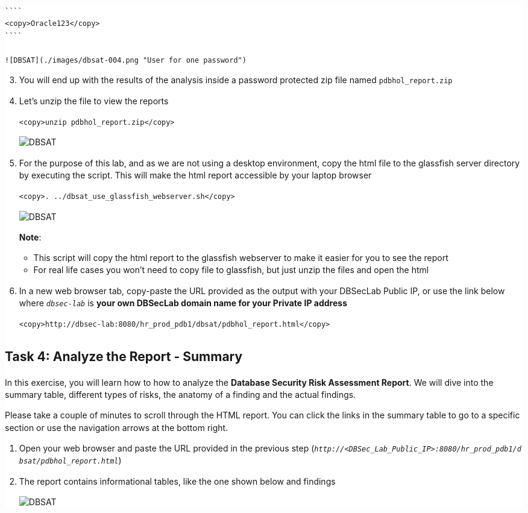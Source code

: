     ````
    <copy>Oracle123</copy>
    ````

    ![DBSAT](./images/dbsat-004.png "User for one password")

3. You will end up with the results of the analysis inside a password protected zip file named `pdbhol_report.zip`

4. Let’s unzip the file to view the reports

    ````
    <copy>unzip pdbhol_report.zip</copy>
    ````

    ![DBSAT](./images/dbsat-005.png "Unzip the file to view the reports")

5. For the purpose of this lab, and as we are not using a desktop environment, copy the html file to the glassfish server directory by executing the script. This will make the html report accessible by your laptop browser

    ````
    <copy>. ../dbsat_use_glassfish_webserver.sh</copy>
    ````

    ![DBSAT](./images/dbsat-006.png "Copy the html file to the glassfish server directory")

    **Note**:
    - This script will copy the html report to the glassfish webserver to make it easier for you to see the report
    - For real life cases you won’t need to copy file to glassfish, but just unzip the files and open the html

6. In a new web browser tab, copy-paste the URL provided as the output with your DBSecLab Public IP, or use the link below where *`dbsec-lab`* is **your own DBSecLab domain name for your Private IP address**

    ````
    <copy>http://dbsec-lab:8080/hr_prod_pdb1/dbsat/pdbhol_report.html</copy>
    ````


## Task 4: Analyze the Report - Summary
In this exercise, you will learn how to how to analyze the **Database Security Risk Assessment Report**. We will dive into the summary table, different types of risks, the anatomy of a finding and the actual findings.

Please take a couple of minutes to scroll through the HTML report. You can click the links in the summary table to go to a specific section or use the navigation arrows at the bottom right.

1. Open your web browser and paste the URL provided in the previous step (*`http://<DBSec_Lab_Public_IP>:8080/hr_prod_pdb1/dbsat/pdbhol_report.html`*)

2. The report contains informational tables, like the one shown below and findings

    ![DBSAT](./images/dbsat-007.png "The report contains informational tables")
